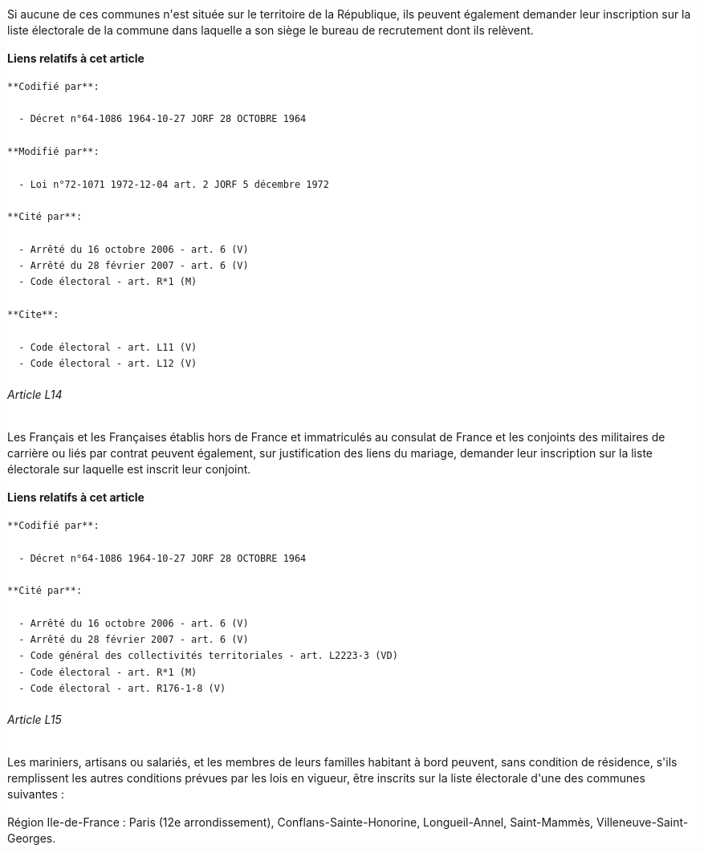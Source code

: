 Si aucune de ces communes n'est située sur le territoire de la République, ils peuvent également demander leur inscription
sur la liste électorale de la commune dans laquelle a son siège le bureau de recrutement dont ils relèvent.

**Liens relatifs à cet article**

	**Codifié par**:

	  - Décret n°64-1086 1964-10-27 JORF 28 OCTOBRE 1964

	**Modifié par**:

	  - Loi n°72-1071 1972-12-04 art. 2 JORF 5 décembre 1972

	**Cité par**:

	  - Arrêté du 16 octobre 2006 - art. 6 (V)
	  - Arrêté du 28 février 2007 - art. 6 (V)
	  - Code électoral - art. R*1 (M)

	**Cite**:

	  - Code électoral - art. L11 (V)
	  - Code électoral - art. L12 (V)


###### Article L14

Les Français et les Françaises établis hors de France et immatriculés au consulat de France et les conjoints des militaires
de carrière ou liés par contrat peuvent également, sur justification des liens du mariage, demander leur inscription sur la
liste électorale sur laquelle est inscrit leur conjoint.

**Liens relatifs à cet article**

	**Codifié par**:

	  - Décret n°64-1086 1964-10-27 JORF 28 OCTOBRE 1964

	**Cité par**:

	  - Arrêté du 16 octobre 2006 - art. 6 (V)
	  - Arrêté du 28 février 2007 - art. 6 (V)
	  - Code général des collectivités territoriales - art. L2223-3 (VD)
	  - Code électoral - art. R*1 (M)
	  - Code électoral - art. R176-1-8 (V)


###### Article L15

Les mariniers, artisans ou salariés, et les membres de leurs familles habitant à bord peuvent, sans condition de résidence,
s'ils remplissent les autres conditions prévues par les lois en vigueur, être inscrits sur la liste électorale d'une des
communes suivantes :

Région Ile-de-France : Paris (12e arrondissement), Conflans-Sainte-Honorine, Longueil-Annel, Saint-Mammès, Villeneuve-Saint-
Georges.

